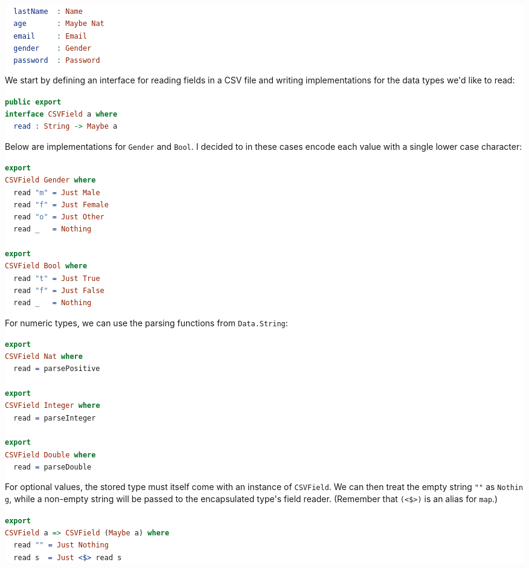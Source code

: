 ```idris
  lastName  : Name
  age       : Maybe Nat
  email     : Email
  gender    : Gender
  password  : Password
```

We start by defining an interface for reading fields in a CSV file and writing implementations for the data types we'd like to read:

```idris
public export
interface CSVField a where
  read : String -> Maybe a
```

Below are implementations for `Gender` and `Bool`. I decided to in these cases encode each value with a single lower case character:

```idris
export
CSVField Gender where
  read "m" = Just Male
  read "f" = Just Female
  read "o" = Just Other
  read _   = Nothing

export
CSVField Bool where
  read "t" = Just True
  read "f" = Just False
  read _   = Nothing
```

For numeric types, we can use the parsing functions from `Data.String`:

```idris
export
CSVField Nat where
  read = parsePositive

export
CSVField Integer where
  read = parseInteger

export
CSVField Double where
  read = parseDouble
```

For optional values, the stored type must itself come with an instance of `CSVField`. We can then treat the empty string `""` as `Nothing`, while a non-empty string will be passed to the encapsulated type's field reader. (Remember that `(<$>)` is an alias for `map`.)

```idris
export
CSVField a => CSVField (Maybe a) where
  read "" = Just Nothing
  read s  = Just <$> read s
```
